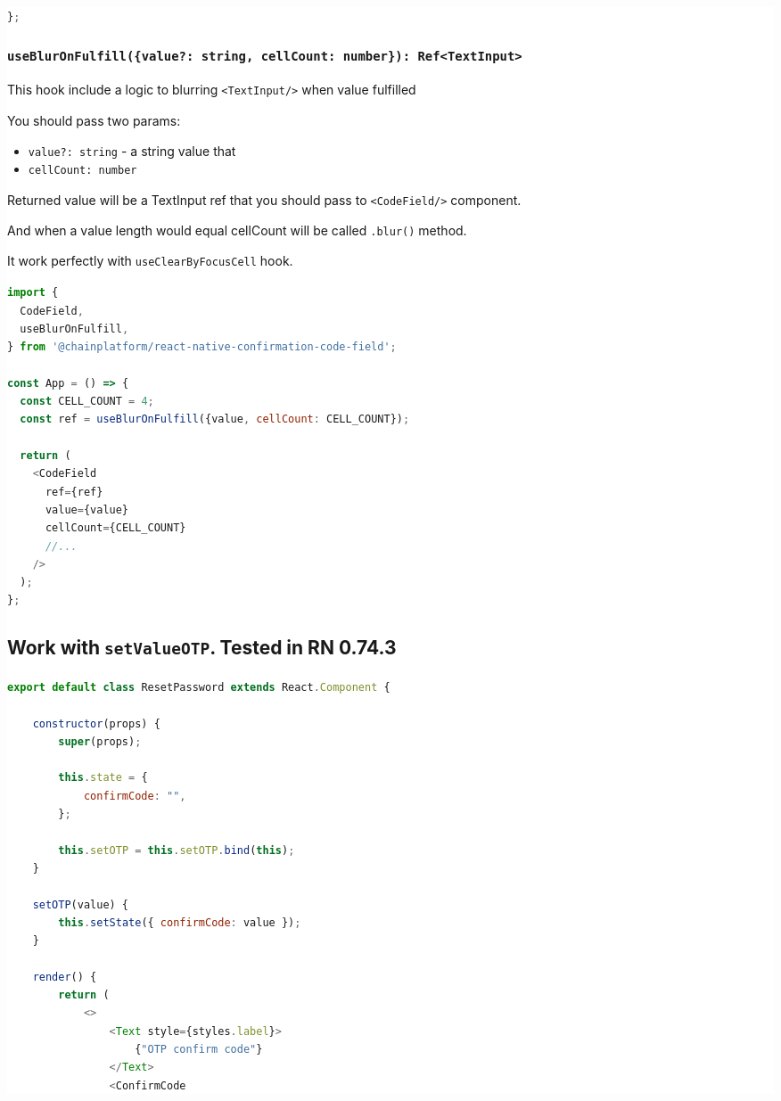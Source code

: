 ```js
};
```

### `useBlurOnFulfill({value?: string, cellCount: number}): Ref<TextInput>`

This hook include a logic to blurring `<TextInput/>` when value fulfilled

You should pass two params:

- `value?: string` - a string value that
- `cellCount: number`

Returned value will be a TextInput ref that you should pass to `<CodeField/>` component.

And when a value length would equal cellCount will be called `.blur()` method.

It work perfectly with `useClearByFocusCell` hook.

```js
import {
  CodeField,
  useBlurOnFulfill,
} from '@chainplatform/react-native-confirmation-code-field';

const App = () => {
  const CELL_COUNT = 4;
  const ref = useBlurOnFulfill({value, cellCount: CELL_COUNT});

  return (
    <CodeField
      ref={ref}
      value={value}
      cellCount={CELL_COUNT}
      //...
    />
  );
};
```

## Work with `setValueOTP`. Tested in RN 0.74.3

```js
export default class ResetPassword extends React.Component {

    constructor(props) {
        super(props);

        this.state = {
            confirmCode: "",
        };

        this.setOTP = this.setOTP.bind(this);
    }

    setOTP(value) {
        this.setState({ confirmCode: value });
    }

    render() {
        return (
            <>
                <Text style={styles.label}>
                    {"OTP confirm code"}
                </Text>
                <ConfirmCode
```